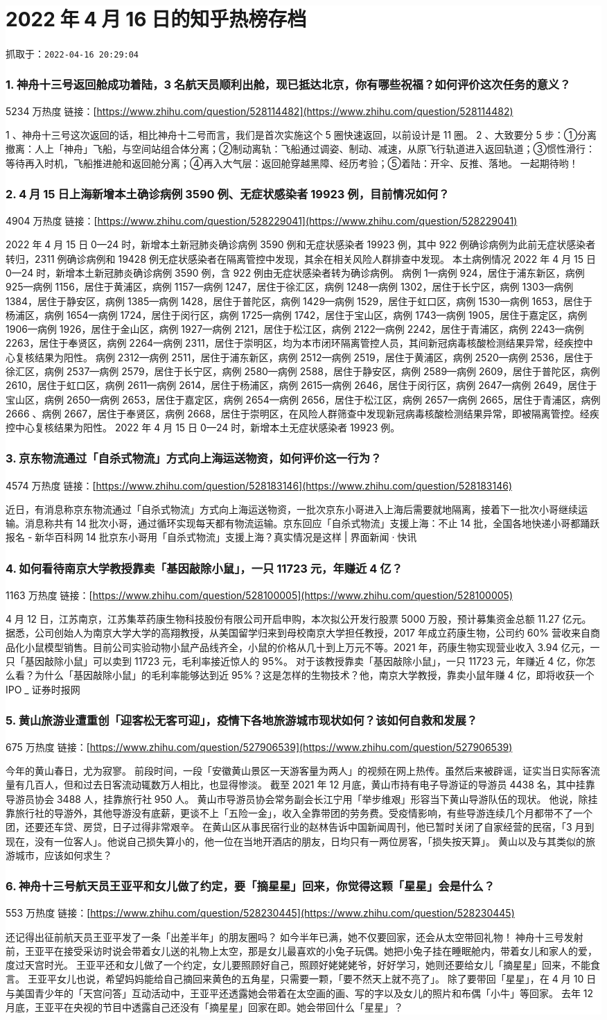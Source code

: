 # 2022 年 4 月 16 日的知乎热榜存档

抓取于：`2022-04-16 20:29:04`

### 1. 神舟十三号返回舱成功着陆，3 名航天员顺利出舱，现已抵达北京，你有哪些祝福？如何评价这次任务的意义？
5234 万热度 链接：[https://www.zhihu.com/question/528114482](https://www.zhihu.com/question/528114482)

1 、神舟十三号这次返回的话，相比神舟十二号而言，我们是首次实施这个 5 圈快速返回，以前设计是 11 圈。 2 、大致要分 5 步：①分离撤离：人上「神舟」飞船，与空间站组合体分离；②制动离轨：飞船通过调姿、制动、减速，从原飞行轨道进入返回轨道；③惯性滑行：等待再入时机，飞船推进舱和返回舱分离；④再入大气层：返回舱穿越黑障、经历考验；⑤着陆：开伞、反推、落地。 一起期待哟！

### 2. 4 月 15 日上海新增本土确诊病例 3590 例、无症状感染者 19923 例，目前情况如何？
4904 万热度 链接：[https://www.zhihu.com/question/528229041](https://www.zhihu.com/question/528229041)

2022 年 4 月 15 日 0—24 时，新增本土新冠肺炎确诊病例 3590 例和无症状感染者 19923 例，其中 922 例确诊病例为此前无症状感染者转归，2311 例确诊病例和 19428 例无症状感染者在隔离管控中发现，其余在相关风险人群排查中发现。 本土病例情况 2022 年 4 月 15 日 0—24 时，新增本土新冠肺炎确诊病例 3590 例，含 922 例由无症状感染者转为确诊病例。 病例 1—病例 924，居住于浦东新区，病例 925—病例 1156，居住于黄浦区，病例 1157—病例 1247，居住于徐汇区，病例 1248—病例 1302，居住于长宁区，病例 1303—病例 1384，居住于静安区，病例 1385—病例 1428，居住于普陀区，病例 1429—病例 1529，居住于虹口区，病例 1530—病例 1653，居住于杨浦区，病例 1654—病例 1724，居住于闵行区，病例 1725—病例 1742，居住于宝山区，病例 1743—病例 1905，居住于嘉定区，病例 1906—病例 1926，居住于金山区，病例 1927—病例 2121，居住于松江区，病例 2122—病例 2242，居住于青浦区，病例 2243—病例 2263，居住于奉贤区，病例 2264—病例 2311，居住于崇明区，均为本市闭环隔离管控人员，其间新冠病毒核酸检测结果异常，经疾控中心复核结果为阳性。 病例 2312—病例 2511，居住于浦东新区，病例 2512—病例 2519，居住于黄浦区，病例 2520—病例 2536，居住于徐汇区，病例 2537—病例 2579，居住于长宁区，病例 2580—病例 2588，居住于静安区，病例 2589—病例 2609，居住于普陀区，病例 2610，居住于虹口区，病例 2611—病例 2614，居住于杨浦区，病例 2615—病例 2646，居住于闵行区，病例 2647—病例 2649，居住于宝山区，病例 2650—病例 2653，居住于嘉定区，病例 2654—病例 2656，居住于松江区，病例 2657—病例 2665，居住于青浦区，病例 2666 、病例 2667，居住于奉贤区，病例 2668，居住于崇明区，在风险人群筛查中发现新冠病毒核酸检测结果异常，即被隔离管控。经疾控中心复核结果为阳性。 2022 年 4 月 15 日 0—24 时，新增本土无症状感染者 19923 例。

### 3. 京东物流通过「自杀式物流」方式向上海运送物资，如何评价这一行为？
4574 万热度 链接：[https://www.zhihu.com/question/528183146](https://www.zhihu.com/question/528183146)

近日，有消息称京东物流通过「自杀式物流」方式向上海运送物资，一批次京东小哥进入上海后需要就地隔离，接着下一批次小哥继续运输。消息称共有 14 批次小哥，通过循环实现每天都有物流运输。京东回应「自杀式物流」支援上海：不止 14 批，全国各地快递小哥都踊跃报名 - 新华百科网 14 批京东小哥用「自杀式物流」支援上海？真实情况是这样 | 界面新闻 · 快讯

### 4. 如何看待南京大学教授靠卖「基因敲除小鼠」，一只 11723 元，年赚近 4 亿？
1163 万热度 链接：[https://www.zhihu.com/question/528100005](https://www.zhihu.com/question/528100005)

4 月 12 日，江苏南京，江苏集萃药康生物科技股份有限公司开启申购，本次拟公开发行股票 5000 万股，预计募集资金总额 11.27 亿元。 据悉，公司创始人为南京大学大学的高翔教授，从美国留学归来到母校南京大学担任教授，2017 年成立药康生物，公司约 60% 营收来自商品化小鼠模型销售。目前公司实验动物小鼠产品线齐全，小鼠的价格从几十到上万元不等。2021 年，药康生物实现营业收入 3.94 亿元，一只「基因敲除小鼠」可以卖到 11723 元，毛利率接近惊人的 95%。 对于该教授靠卖「基因敲除小鼠」，一只 11723 元，年赚近 4 亿，你怎么看？为什么「基因敲除小鼠」的毛利率能够达到近 95%？这是怎样的生物技术？他，南京大学教授，靠卖小鼠年赚 4 亿，即将收获一个 IPO _ 证券时报网

### 5. 黄山旅游业遭重创「迎客松无客可迎」，疫情下各地旅游城市现状如何？该如何自救和发展？
675 万热度 链接：[https://www.zhihu.com/question/527906539](https://www.zhihu.com/question/527906539)

今年的黄山春日，尤为寂寥。 前段时间，一段「安徽黄山景区一天游客量为两人」的视频在网上热传。虽然后来被辟谣，证实当日实际客流量有几百人，但和过去日客流动辄数万人相比，也显得惨淡。 截至 2021 年 12 月底，黄山市持有电子导游证的导游员 4438 名，其中挂靠导游员协会 3488 人，挂靠旅行社 950 人。 黄山市导游员协会常务副会长江宁用「举步维艰」形容当下黄山导游队伍的现状。 他说，除挂靠旅行社的导游外，其他导游没有底薪，更谈不上「五险一金」，收入全靠带团的劳务费。受疫情影响，有些导游连续几个月都带不了一个团，还要还车贷、房贷，日子过得非常艰辛。 在黄山区从事民宿行业的赵林告诉中国新闻周刊，他已暂时关闭了自家经营的民宿，「3 月到现在，没有一位客人」。他说自己损失算小的，他一位在当地开酒店的朋友，日均只有一两位房客，「损失按天算」。 黄山以及与其类似的旅游城市，应该如何求生？

### 6. 神舟十三号航天员王亚平和女儿做了约定，要「摘星星」回来，你觉得这颗「星星」会是什么？
553 万热度 链接：[https://www.zhihu.com/question/528230445](https://www.zhihu.com/question/528230445)

还记得出征前航天员王亚平发了一条「出差半年」的朋友圈吗？ 如今半年已满，她不仅要回家，还会从太空带回礼物！ 神舟十三号发射前，王亚平在接受采访时说会带着女儿送的礼物上太空，那是女儿最喜欢的小兔子玩偶。她把小兔子挂在睡眠舱内，带着女儿和家人的爱，度过天宫时光。 王亚平还和女儿做了一个约定，女儿要照顾好自己，照顾好姥姥姥爷，好好学习，她则还要给女儿「摘星星」回来，不能食言。 王亚平女儿也说，希望妈妈能给自己摘回来黄色的五角星，只需要一颗，「要不然天上就不亮了」。 除了要带回「星星」，在 4 月 10 日与美国青少年的「天宫问答」互动活动中，王亚平还透露她会带着在太空画的画、写的字以及女儿的照片和布偶「小牛」等回家。 去年 12 月底，王亚平在央视的节目中透露自己还没有「摘星星」回家在即。她会带回什么「星星」？
